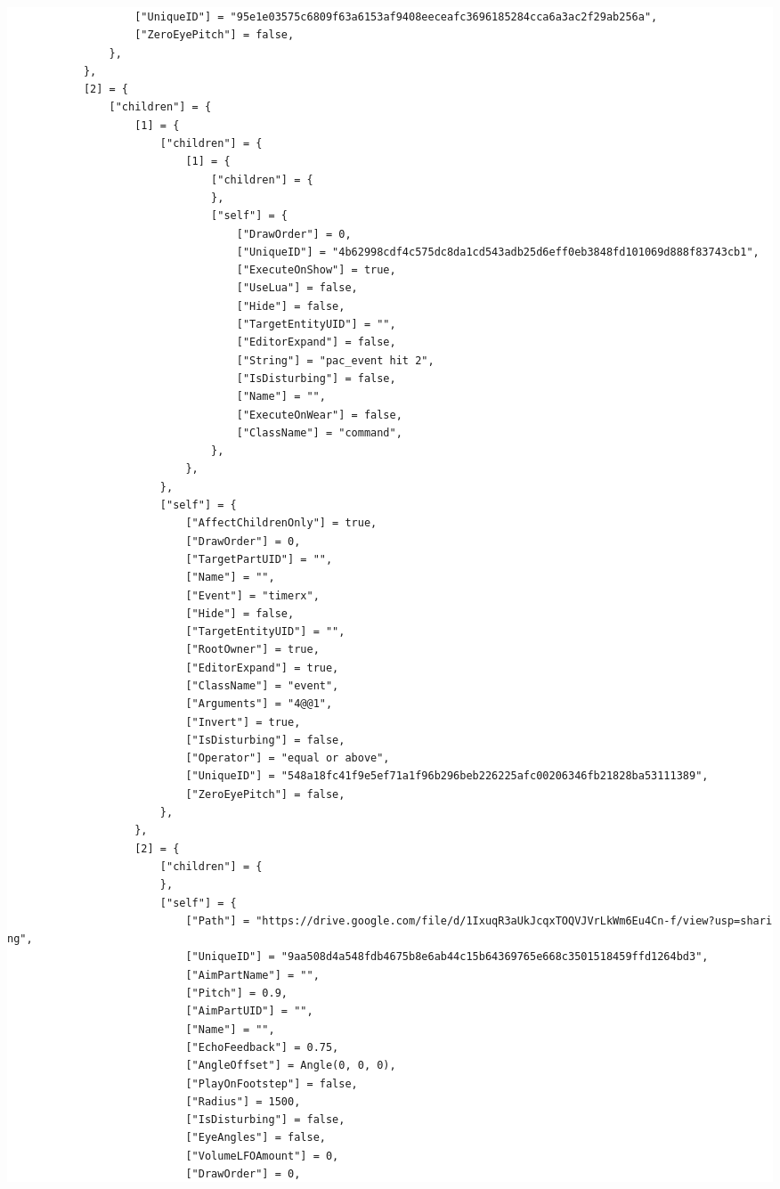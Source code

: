 						["UniqueID"] = "95e1e03575c6809f63a6153af9408eeceafc3696185284cca6a3ac2f29ab256a",
						["ZeroEyePitch"] = false,
					},
				},
				[2] = {
					["children"] = {
						[1] = {
							["children"] = {
								[1] = {
									["children"] = {
									},
									["self"] = {
										["DrawOrder"] = 0,
										["UniqueID"] = "4b62998cdf4c575dc8da1cd543adb25d6eff0eb3848fd101069d888f83743cb1",
										["ExecuteOnShow"] = true,
										["UseLua"] = false,
										["Hide"] = false,
										["TargetEntityUID"] = "",
										["EditorExpand"] = false,
										["String"] = "pac_event hit 2",
										["IsDisturbing"] = false,
										["Name"] = "",
										["ExecuteOnWear"] = false,
										["ClassName"] = "command",
									},
								},
							},
							["self"] = {
								["AffectChildrenOnly"] = true,
								["DrawOrder"] = 0,
								["TargetPartUID"] = "",
								["Name"] = "",
								["Event"] = "timerx",
								["Hide"] = false,
								["TargetEntityUID"] = "",
								["RootOwner"] = true,
								["EditorExpand"] = true,
								["ClassName"] = "event",
								["Arguments"] = "4@@1",
								["Invert"] = true,
								["IsDisturbing"] = false,
								["Operator"] = "equal or above",
								["UniqueID"] = "548a18fc41f9e5ef71a1f96b296beb226225afc00206346fb21828ba53111389",
								["ZeroEyePitch"] = false,
							},
						},
						[2] = {
							["children"] = {
							},
							["self"] = {
								["Path"] = "https://drive.google.com/file/d/1IxuqR3aUkJcqxTOQVJVrLkWm6Eu4Cn-f/view?usp=sharing",
								["UniqueID"] = "9aa508d4a548fdb4675b8e6ab44c15b64369765e668c3501518459ffd1264bd3",
								["AimPartName"] = "",
								["Pitch"] = 0.9,
								["AimPartUID"] = "",
								["Name"] = "",
								["EchoFeedback"] = 0.75,
								["AngleOffset"] = Angle(0, 0, 0),
								["PlayOnFootstep"] = false,
								["Radius"] = 1500,
								["IsDisturbing"] = false,
								["EyeAngles"] = false,
								["VolumeLFOAmount"] = 0,
								["DrawOrder"] = 0,